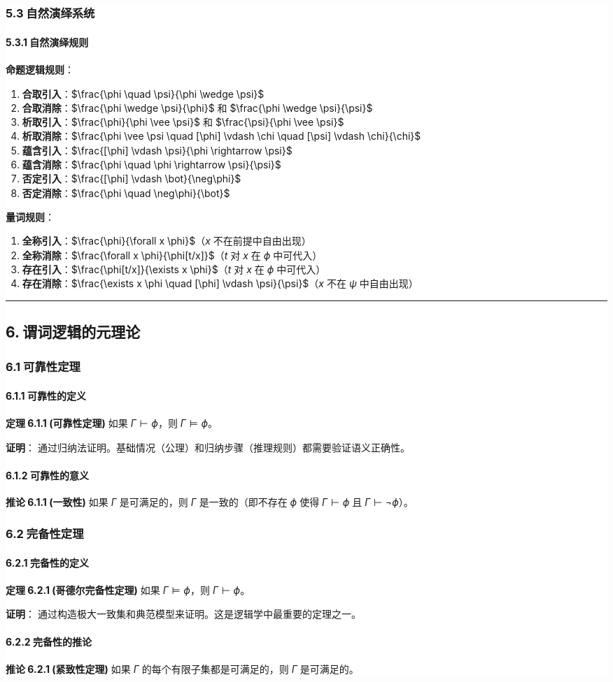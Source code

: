 ### 5.3 自然演绎系统

#### 5.3.1 自然演绎规则

**命题逻辑规则**：

1. **合取引入**：$\frac{\phi \quad \psi}{\phi \wedge \psi}$
2. **合取消除**：$\frac{\phi \wedge \psi}{\phi}$ 和 $\frac{\phi \wedge \psi}{\psi}$
3. **析取引入**：$\frac{\phi}{\phi \vee \psi}$ 和 $\frac{\psi}{\phi \vee \psi}$
4. **析取消除**：$\frac{\phi \vee \psi \quad [\phi] \vdash \chi \quad [\psi] \vdash \chi}{\chi}$
5. **蕴含引入**：$\frac{[\phi] \vdash \psi}{\phi \rightarrow \psi}$
6. **蕴含消除**：$\frac{\phi \quad \phi \rightarrow \psi}{\psi}$
7. **否定引入**：$\frac{[\phi] \vdash \bot}{\neg\phi}$
8. **否定消除**：$\frac{\phi \quad \neg\phi}{\bot}$

**量词规则**：

1. **全称引入**：$\frac{\phi}{\forall x \phi}$（$x$ 不在前提中自由出现）
2. **全称消除**：$\frac{\forall x \phi}{\phi[t/x]}$（$t$ 对 $x$ 在 $\phi$ 中可代入）
3. **存在引入**：$\frac{\phi[t/x]}{\exists x \phi}$（$t$ 对 $x$ 在 $\phi$ 中可代入）
4. **存在消除**：$\frac{\exists x \phi \quad [\phi] \vdash \psi}{\psi}$（$x$ 不在 $\psi$ 中自由出现）

---

## 6. 谓词逻辑的元理论

### 6.1 可靠性定理

#### 6.1.1 可靠性的定义

**定理 6.1.1 (可靠性定理)**
如果 $\Gamma \vdash \phi$，则 $\Gamma \models \phi$。

**证明**：
通过归纳法证明。基础情况（公理）和归纳步骤（推理规则）都需要验证语义正确性。

#### 6.1.2 可靠性的意义

**推论 6.1.1 (一致性)**
如果 $\Gamma$ 是可满足的，则 $\Gamma$ 是一致的（即不存在 $\phi$ 使得 $\Gamma \vdash \phi$ 且 $\Gamma \vdash \neg\phi$）。

### 6.2 完备性定理

#### 6.2.1 完备性的定义

**定理 6.2.1 (哥德尔完备性定理)**
如果 $\Gamma \models \phi$，则 $\Gamma \vdash \phi$。

**证明**：
通过构造极大一致集和典范模型来证明。这是逻辑学中最重要的定理之一。

#### 6.2.2 完备性的推论

**推论 6.2.1 (紧致性定理)**
如果 $\Gamma$ 的每个有限子集都是可满足的，则 $\Gamma$ 是可满足的。
